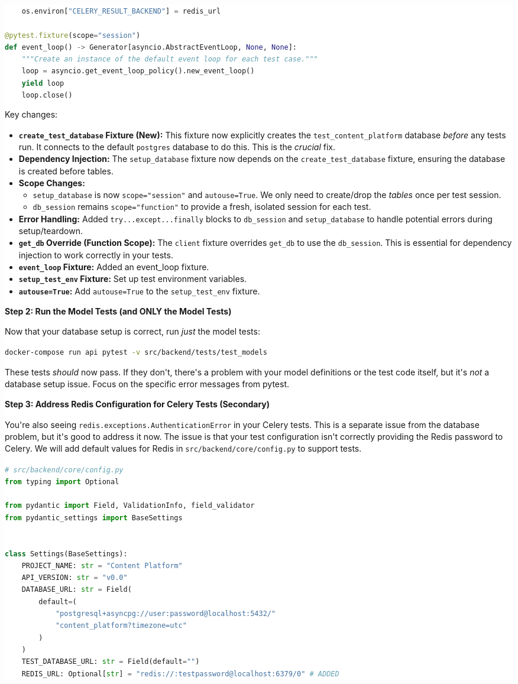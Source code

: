 ```python
    os.environ["CELERY_RESULT_BACKEND"] = redis_url

@pytest.fixture(scope="session")
def event_loop() -> Generator[asyncio.AbstractEventLoop, None, None]:
    """Create an instance of the default event loop for each test case."""
    loop = asyncio.get_event_loop_policy().new_event_loop()
    yield loop
    loop.close()

```

Key changes:

*   **`create_test_database` Fixture (New):** This fixture now explicitly creates the `test_content_platform` database *before* any tests run. It connects to the default `postgres` database to do this.  This is the *crucial* fix.
*   **Dependency Injection:** The `setup_database` fixture now depends on the `create_test_database` fixture, ensuring the database is created before tables.
*   **Scope Changes:**
    *   `setup_database` is now `scope="session"` and `autouse=True`.  We only need to create/drop the *tables* once per test session.
    *   `db_session` remains `scope="function"` to provide a fresh, isolated session for each test.
*   **Error Handling:** Added `try...except...finally` blocks to `db_session` and `setup_database` to handle potential errors during setup/teardown.
*   **`get_db` Override (Function Scope):**  The `client` fixture overrides `get_db` to use the `db_session`.  This is essential for dependency injection to work correctly in your tests.
*  **`event_loop` Fixture:** Added an event_loop fixture.
*  **`setup_test_env` Fixture:** Set up test environment variables.
*   **`autouse=True`:** Add `autouse=True` to the `setup_test_env` fixture.

**Step 2: Run the Model Tests (and ONLY the Model Tests)**

Now that your database setup is correct, run *just* the model tests:

```bash
docker-compose run api pytest -v src/backend/tests/test_models
```

These tests *should* now pass. If they don't, there's a problem with your model definitions or the test code itself, but it's *not* a database setup issue. Focus on the specific error messages from pytest.

**Step 3: Address Redis Configuration for Celery Tests (Secondary)**

You're also seeing `redis.exceptions.AuthenticationError` in your Celery tests.  This is a separate issue from the database problem, but it's good to address it now. The issue is that your test configuration isn't correctly providing the Redis password to Celery. We will add default values for Redis in `src/backend/core/config.py` to support tests.

```python
# src/backend/core/config.py
from typing import Optional

from pydantic import Field, ValidationInfo, field_validator
from pydantic_settings import BaseSettings


class Settings(BaseSettings):
    PROJECT_NAME: str = "Content Platform"
    API_VERSION: str = "v0.0"
    DATABASE_URL: str = Field(
        default=(
            "postgresql+asyncpg://user:password@localhost:5432/"
            "content_platform?timezone=utc"
        )
    )
    TEST_DATABASE_URL: str = Field(default="")
    REDIS_URL: Optional[str] = "redis://:testpassword@localhost:6379/0" # ADDED
```